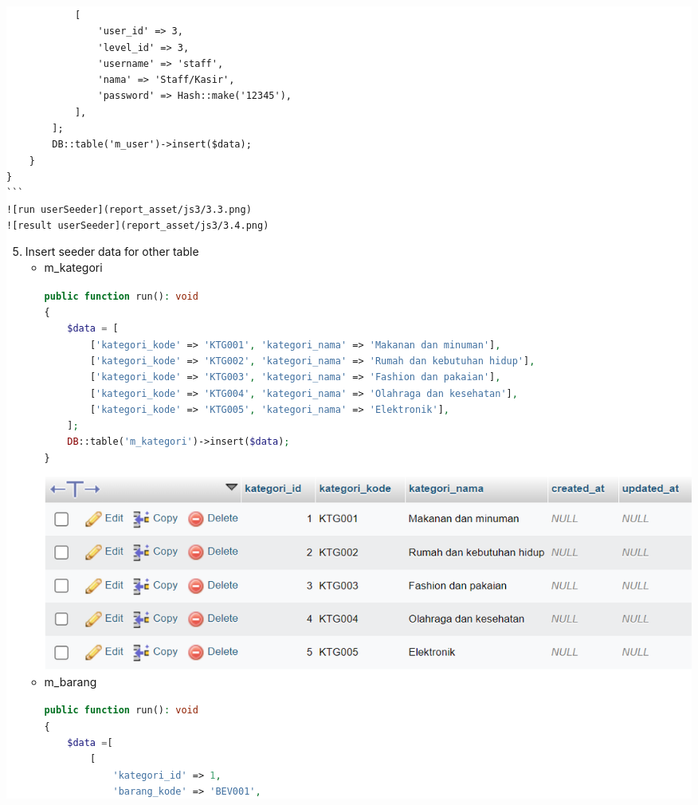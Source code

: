                 [
                    'user_id' => 3,
                    'level_id' => 3,
                    'username' => 'staff',
                    'nama' => 'Staff/Kasir',
                    'password' => Hash::make('12345'),
                ],
            ];
            DB::table('m_user')->insert($data);
        }
    }
    ```
    ![run userSeeder](report_asset/js3/3.3.png)
    ![result userSeeder](report_asset/js3/3.4.png)

5. Insert seeder data for other table
    * m_kategori
        ```php
        public function run(): void
        {
            $data = [
                ['kategori_kode' => 'KTG001', 'kategori_nama' => 'Makanan dan minuman'],
                ['kategori_kode' => 'KTG002', 'kategori_nama' => 'Rumah dan kebutuhan hidup'],
                ['kategori_kode' => 'KTG003', 'kategori_nama' => 'Fashion dan pakaian'],
                ['kategori_kode' => 'KTG004', 'kategori_nama' => 'Olahraga dan kesehatan'],
                ['kategori_kode' => 'KTG005', 'kategori_nama' => 'Elektronik'],
            ];
            DB::table('m_kategori')->insert($data);
        }
        ```
        ![result m_kategori](report_asset/js3/3.5.png)
    * m_barang
        ```php
        public function run(): void
        {
            $data =[
                [
                    'kategori_id' => 1,
                    'barang_kode' => 'BEV001',